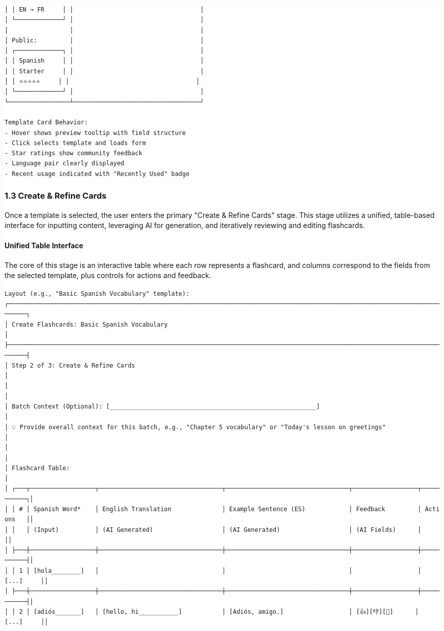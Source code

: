 ```
│ │ EN → FR     │ │                                   │
│ └─────────────┘ │                                   │
│                 │                                   │
│ Public:         │                                   │
│ ┌─────────────┐ │                                   │
│ │ Spanish     │ │                                   │
│ │ Starter     │ │                                   │
│ │ ⭐⭐⭐⭐⭐     │ │                                   │
│ └─────────────┘ │                                   │
└─────────────────┴───────────────────────────────────┘

Template Card Behavior:
- Hover shows preview tooltip with field structure
- Click selects template and loads form
- Star ratings show community feedback
- Language pair clearly displayed
- Recent usage indicated with "Recently Used" badge
```

### 1.3 Create & Refine Cards

Once a template is selected, the user enters the primary "Create & Refine Cards" stage. This stage utilizes a unified, table-based interface for inputting content, leveraging AI for generation, and iteratively reviewing and editing flashcards.

#### Unified Table Interface

The core of this stage is an interactive table where each row represents a flashcard, and columns correspond to the fields from the selected template, plus controls for actions and feedback.

```
Layout (e.g., "Basic Spanish Vocabulary" template):
┌─────────────────────────────────────────────────────────────────────────────────────────────────────────────────────────────┐
│ Create Flashcards: Basic Spanish Vocabulary                                                                                 │
├─────────────────────────────────────────────────────────────────────────────────────────────────────────────────────────────┤
│ Step 2 of 3: Create & Refine Cards                                                                                          │
│                                                                                                                             │
│ Batch Context (Optional): [_________________________________________________________]                                       │
│ 💡 Provide overall context for this batch, e.g., "Chapter 5 vocabulary" or "Today's lesson on greetings"                   │
│                                                                                                                             │
│ Flashcard Table:                                                                                                            │
│ ┌───┬──────────────────┬──────────────────────────────────┬──────────────────────────────────┬──────────────────┬───────────┐│
│ │ # │ Spanish Word*    │ English Translation              │ Example Sentence (ES)            │ Feedback         │ Actions   ││
│ │   │ (Input)          │ (AI Generated)                   │ (AI Generated)                   │ (AI Fields)      │           ││
│ ├───┼──────────────────┼──────────────────────────────────┼──────────────────────────────────┼──────────────────┼───────────┤│
│ │ 1 │ [hola________]   │                                  │                                  │                  │ [...]     ││
│ ├───┼──────────────────┼──────────────────────────────────┼──────────────────────────────────┼──────────────────┼───────────┤│
│ │ 2 │ [adiós_______]   │ [hello, hi___________]           │ [Adiós, amigo.]                  │ [👍][👎][💬]      │ [...]     ││
```